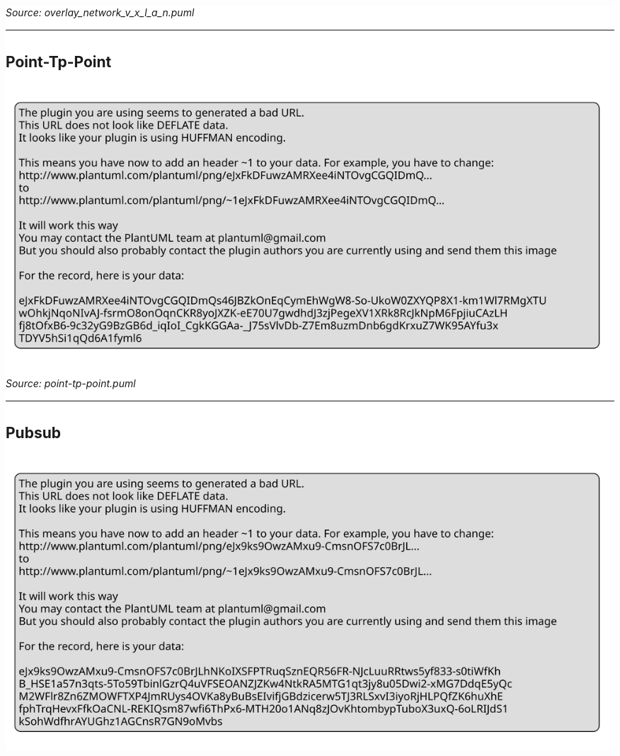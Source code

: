 *Source: overlay_network_v_x_l_a_n.puml*

---

## Point-Tp-Point

![Point-Tp-Point](assets/images/diagrams/point-tp-point.svg)

*Source: point-tp-point.puml*

---

## Pubsub

![Pubsub](assets/images/diagrams/pubsub.svg)
